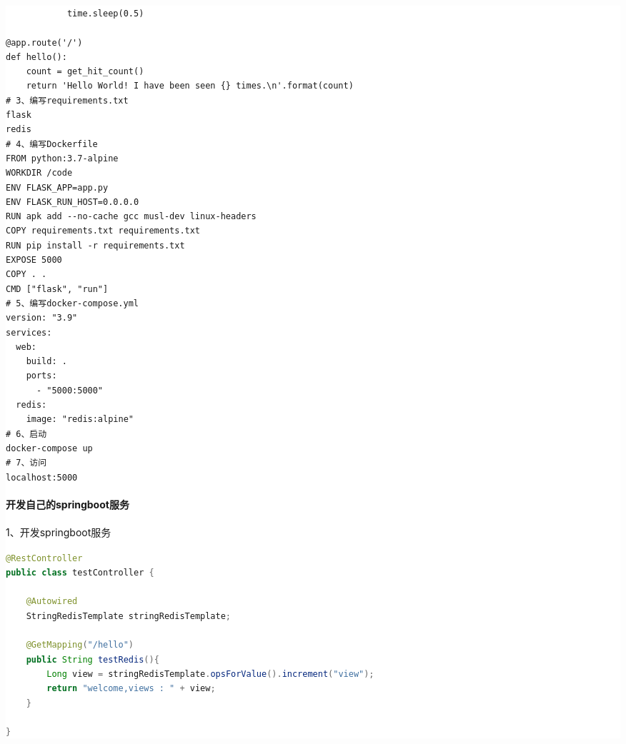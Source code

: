 ```shell
            time.sleep(0.5)

@app.route('/')
def hello():
    count = get_hit_count()
    return 'Hello World! I have been seen {} times.\n'.format(count)
# 3、编写requirements.txt
flask
redis
# 4、编写Dockerfile
FROM python:3.7-alpine
WORKDIR /code
ENV FLASK_APP=app.py
ENV FLASK_RUN_HOST=0.0.0.0
RUN apk add --no-cache gcc musl-dev linux-headers
COPY requirements.txt requirements.txt
RUN pip install -r requirements.txt
EXPOSE 5000
COPY . .
CMD ["flask", "run"]
# 5、编写docker-compose.yml
version: "3.9"
services:
  web:
    build: .
    ports:
      - "5000:5000"
  redis:
    image: "redis:alpine"
# 6、启动
docker-compose up
# 7、访问
localhost:5000
```

#### 开发自己的springboot服务

1、开发springboot服务

```java
@RestController
public class testController {

    @Autowired
    StringRedisTemplate stringRedisTemplate;

    @GetMapping("/hello")
    public String testRedis(){
        Long view = stringRedisTemplate.opsForValue().increment("view");
        return "welcome,views : " + view;
    }

}

```
